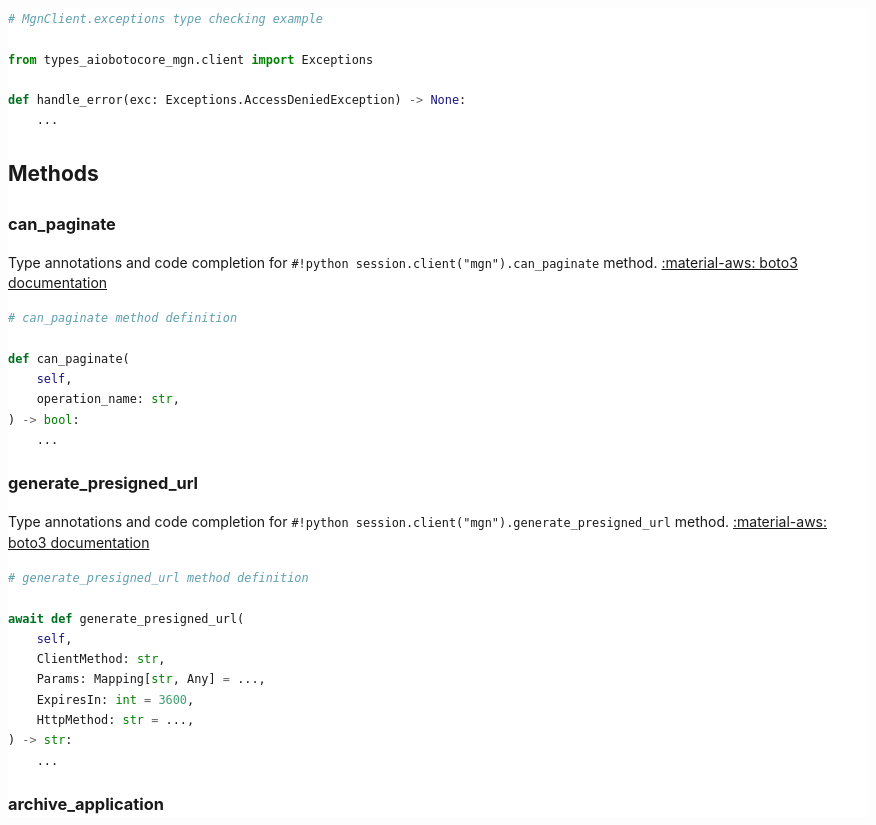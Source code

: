 ```python
# MgnClient.exceptions type checking example

from types_aiobotocore_mgn.client import Exceptions

def handle_error(exc: Exceptions.AccessDeniedException) -> None:
    ...
```


## Methods


### can\_paginate



Type annotations and code completion for `#!python session.client("mgn").can_paginate` method.
[:material-aws: boto3 documentation](https://boto3.amazonaws.com/v1/documentation/api/latest/reference/services/mgn.html#Mgn.Client)

```python
# can_paginate method definition

def can_paginate(
    self,
    operation_name: str,
) -> bool:
    ...
```


### generate\_presigned\_url



Type annotations and code completion for `#!python session.client("mgn").generate_presigned_url` method.
[:material-aws: boto3 documentation](https://boto3.amazonaws.com/v1/documentation/api/latest/reference/services/mgn.html#Mgn.Client)

```python
# generate_presigned_url method definition

await def generate_presigned_url(
    self,
    ClientMethod: str,
    Params: Mapping[str, Any] = ...,
    ExpiresIn: int = 3600,
    HttpMethod: str = ...,
) -> str:
    ...
```


### archive\_application
